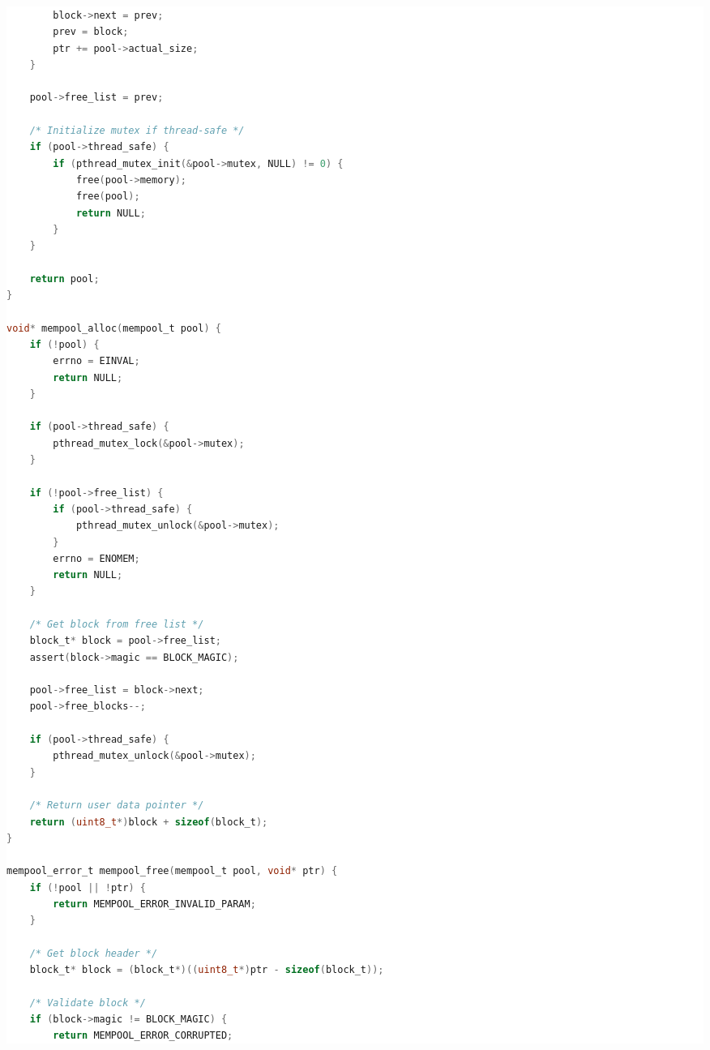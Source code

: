 ```c
        block->next = prev;
        prev = block;
        ptr += pool->actual_size;
    }
    
    pool->free_list = prev;
    
    /* Initialize mutex if thread-safe */
    if (pool->thread_safe) {
        if (pthread_mutex_init(&pool->mutex, NULL) != 0) {
            free(pool->memory);
            free(pool);
            return NULL;
        }
    }
    
    return pool;
}

void* mempool_alloc(mempool_t pool) {
    if (!pool) {
        errno = EINVAL;
        return NULL;
    }
    
    if (pool->thread_safe) {
        pthread_mutex_lock(&pool->mutex);
    }
    
    if (!pool->free_list) {
        if (pool->thread_safe) {
            pthread_mutex_unlock(&pool->mutex);
        }
        errno = ENOMEM;
        return NULL;
    }
    
    /* Get block from free list */
    block_t* block = pool->free_list;
    assert(block->magic == BLOCK_MAGIC);
    
    pool->free_list = block->next;
    pool->free_blocks--;
    
    if (pool->thread_safe) {
        pthread_mutex_unlock(&pool->mutex);
    }
    
    /* Return user data pointer */
    return (uint8_t*)block + sizeof(block_t);
}

mempool_error_t mempool_free(mempool_t pool, void* ptr) {
    if (!pool || !ptr) {
        return MEMPOOL_ERROR_INVALID_PARAM;
    }
    
    /* Get block header */
    block_t* block = (block_t*)((uint8_t*)ptr - sizeof(block_t));
    
    /* Validate block */
    if (block->magic != BLOCK_MAGIC) {
        return MEMPOOL_ERROR_CORRUPTED;
```
